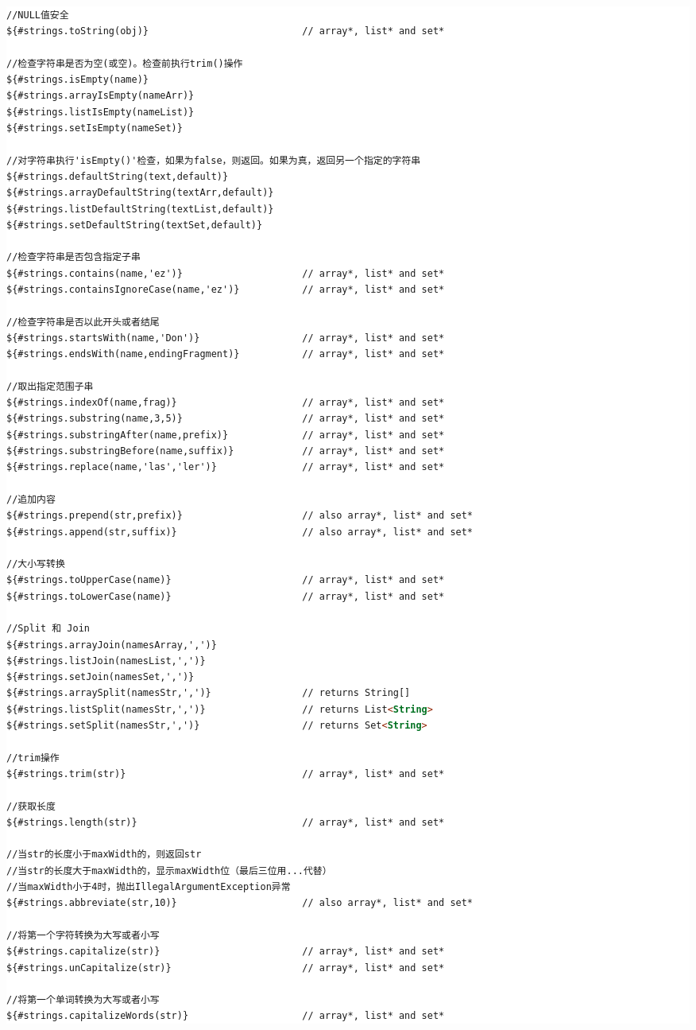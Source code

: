 ```html
//NULL值安全
${#strings.toString(obj)}                           // array*, list* and set*

//检查字符串是否为空(或空)。检查前执行trim()操作
${#strings.isEmpty(name)}
${#strings.arrayIsEmpty(nameArr)}
${#strings.listIsEmpty(nameList)}
${#strings.setIsEmpty(nameSet)}

//对字符串执行'isEmpty()'检查，如果为false，则返回。如果为真，返回另一个指定的字符串
${#strings.defaultString(text,default)}
${#strings.arrayDefaultString(textArr,default)}
${#strings.listDefaultString(textList,default)}
${#strings.setDefaultString(textSet,default)}

//检查字符串是否包含指定子串
${#strings.contains(name,'ez')}                     // array*, list* and set*
${#strings.containsIgnoreCase(name,'ez')}           // array*, list* and set*

//检查字符串是否以此开头或者结尾
${#strings.startsWith(name,'Don')}                  // array*, list* and set*
${#strings.endsWith(name,endingFragment)}           // array*, list* and set*

//取出指定范围子串
${#strings.indexOf(name,frag)}                      // array*, list* and set*
${#strings.substring(name,3,5)}                     // array*, list* and set*
${#strings.substringAfter(name,prefix)}             // array*, list* and set*
${#strings.substringBefore(name,suffix)}            // array*, list* and set*
${#strings.replace(name,'las','ler')}               // array*, list* and set*

//追加内容
${#strings.prepend(str,prefix)}                     // also array*, list* and set*
${#strings.append(str,suffix)}                      // also array*, list* and set*

//大小写转换
${#strings.toUpperCase(name)}                       // array*, list* and set*
${#strings.toLowerCase(name)}                       // array*, list* and set*

//Split 和 Join
${#strings.arrayJoin(namesArray,',')}
${#strings.listJoin(namesList,',')}
${#strings.setJoin(namesSet,',')}
${#strings.arraySplit(namesStr,',')}                // returns String[]
${#strings.listSplit(namesStr,',')}                 // returns List<String>
${#strings.setSplit(namesStr,',')}                  // returns Set<String>

//trim操作
${#strings.trim(str)}                               // array*, list* and set*

//获取长度
${#strings.length(str)}                             // array*, list* and set*

//当str的长度小于maxWidth的，则返回str
//当str的长度大于maxWidth的，显示maxWidth位（最后三位用...代替）
//当maxWidth小于4时，抛出IllegalArgumentException异常
${#strings.abbreviate(str,10)}                      // also array*, list* and set*

//将第一个字符转换为大写或者小写
${#strings.capitalize(str)}                         // array*, list* and set*
${#strings.unCapitalize(str)}                       // array*, list* and set*

//将第一个单词转换为大写或者小写
${#strings.capitalizeWords(str)}                    // array*, list* and set*
```